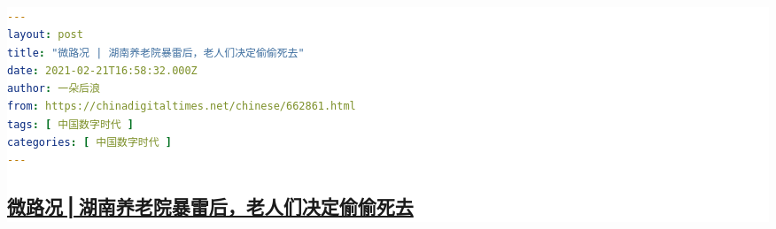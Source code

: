 ```yaml
---
layout: post
title: "微路况 | 湖南养老院暴雷后，老人们决定偷偷死去"
date: 2021-02-21T16:58:32.000Z
author: 一朵后浪
from: https://chinadigitaltimes.net/chinese/662861.html
tags: [ 中国数字时代 ]
categories: [ 中国数字时代 ]
---
```


[微路况 | 湖南养老院暴雷后，老人们决定偷偷死去](https://chinadigitaltimes.net/chinese/662861.html)
------

<div>